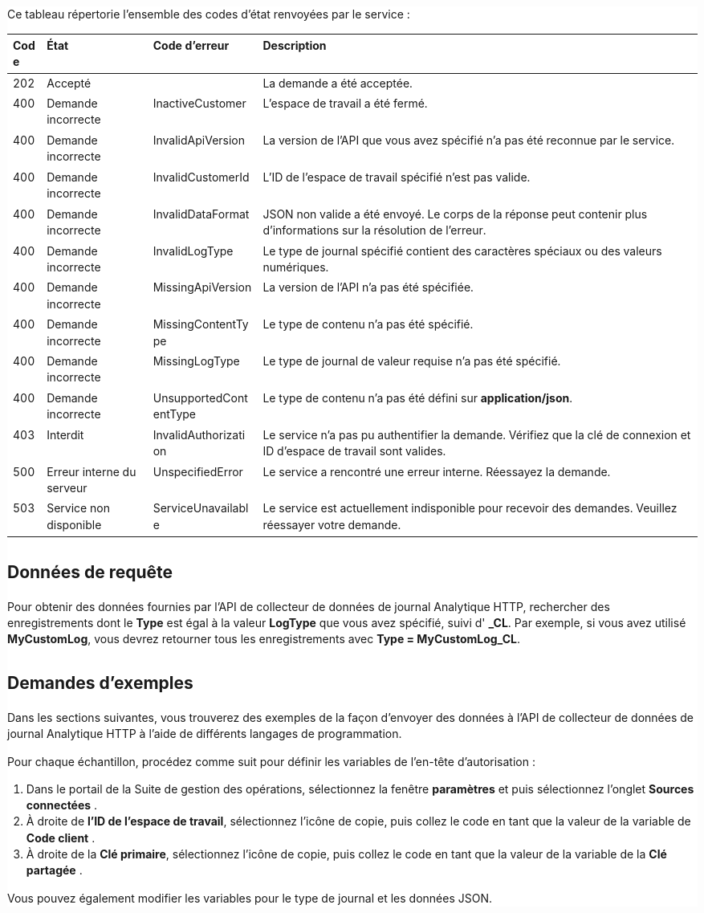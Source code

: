 Ce tableau répertorie l’ensemble des codes d’état renvoyées par le service :

| Code | État | Code d’erreur | Description |
|:--|:--|:--|:--|
| 202 | Accepté |  | La demande a été acceptée. |
| 400 | Demande incorrecte | InactiveCustomer | L’espace de travail a été fermé. |
| 400 | Demande incorrecte | InvalidApiVersion | La version de l’API que vous avez spécifié n’a pas été reconnue par le service. |
| 400 | Demande incorrecte | InvalidCustomerId | L’ID de l’espace de travail spécifié n’est pas valide. |
| 400 | Demande incorrecte | InvalidDataFormat | JSON non valide a été envoyé. Le corps de la réponse peut contenir plus d’informations sur la résolution de l’erreur. |
| 400 | Demande incorrecte | InvalidLogType | Le type de journal spécifié contient des caractères spéciaux ou des valeurs numériques. |
| 400 | Demande incorrecte | MissingApiVersion | La version de l’API n’a pas été spécifiée. |
| 400 | Demande incorrecte | MissingContentType | Le type de contenu n’a pas été spécifié. |
| 400 | Demande incorrecte | MissingLogType | Le type de journal de valeur requise n’a pas été spécifié. |
| 400 | Demande incorrecte | UnsupportedContentType | Le type de contenu n’a pas été défini sur **application/json**. |
| 403 | Interdit | InvalidAuthorization | Le service n’a pas pu authentifier la demande. Vérifiez que la clé de connexion et ID d’espace de travail sont valides. |
| 500 | Erreur interne du serveur | UnspecifiedError | Le service a rencontré une erreur interne. Réessayez la demande. |
| 503 | Service non disponible | ServiceUnavailable | Le service est actuellement indisponible pour recevoir des demandes. Veuillez réessayer votre demande. |

## <a name="query-data"></a>Données de requête

Pour obtenir des données fournies par l’API de collecteur de données de journal Analytique HTTP, rechercher des enregistrements dont le **Type** est égal à la valeur **LogType** que vous avez spécifié, suivi d' **_CL**. Par exemple, si vous avez utilisé **MyCustomLog**, vous devrez retourner tous les enregistrements avec **Type = MyCustomLog_CL**.


## <a name="sample-requests"></a>Demandes d’exemples

Dans les sections suivantes, vous trouverez des exemples de la façon d’envoyer des données à l’API de collecteur de données de journal Analytique HTTP à l’aide de différents langages de programmation.

Pour chaque échantillon, procédez comme suit pour définir les variables de l’en-tête d’autorisation :

1. Dans le portail de la Suite de gestion des opérations, sélectionnez la fenêtre **paramètres** et puis sélectionnez l’onglet **Sources connectées** .
2. À droite de **l’ID de l’espace de travail**, sélectionnez l’icône de copie, puis collez le code en tant que la valeur de la variable de **Code client** .
3. À droite de la **Clé primaire**, sélectionnez l’icône de copie, puis collez le code en tant que la valeur de la variable de la **Clé partagée** .

Vous pouvez également modifier les variables pour le type de journal et les données JSON.
